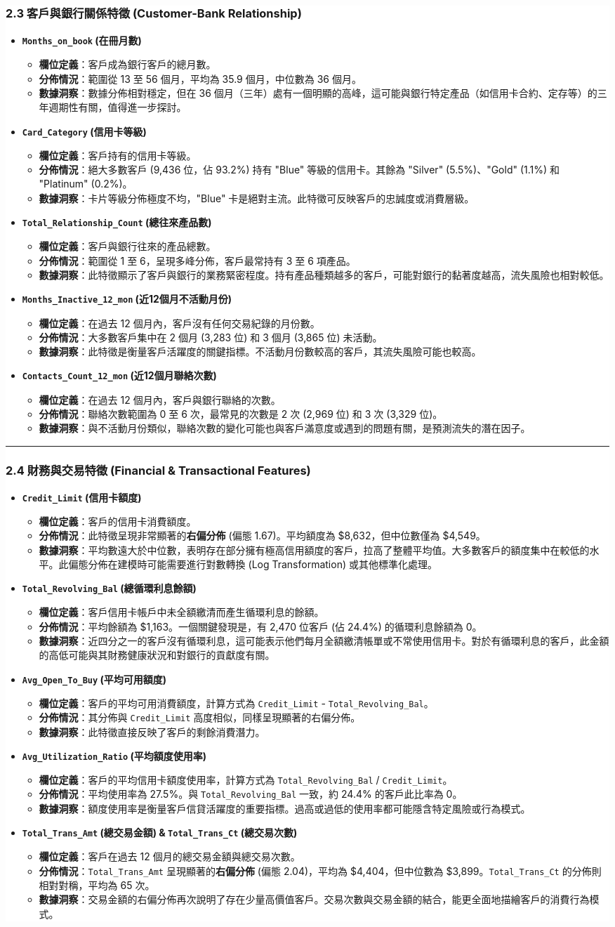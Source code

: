 
### 2.3 客戶與銀行關係特徵 (Customer-Bank Relationship)

- **`Months_on_book` (在冊月數)**
  - **欄位定義**：客戶成為銀行客戶的總月數。
  - **分佈情況**：範圍從 13 至 56 個月，平均為 35.9 個月，中位數為 36 個月。
  - **數據洞察**：數據分佈相對穩定，但在 36 個月（三年）處有一個明顯的高峰，這可能與銀行特定產品（如信用卡合約、定存等）的三年週期性有關，值得進一步探討。

- **`Card_Category` (信用卡等級)**
  - **欄位定義**：客戶持有的信用卡等級。
  - **分佈情況**：絕大多數客戶 (9,436 位，佔 93.2%) 持有 "Blue" 等級的信用卡。其餘為 "Silver" (5.5%)、"Gold" (1.1%) 和 "Platinum" (0.2%)。
  - **數據洞察**：卡片等級分佈極度不均，"Blue" 卡是絕對主流。此特徵可反映客戶的忠誠度或消費層級。

- **`Total_Relationship_Count` (總往來產品數)**
  - **欄位定義**：客戶與銀行往來的產品總數。
  - **分佈情況**：範圍從 1 至 6，呈現多峰分佈，客戶最常持有 3 至 6 項產品。
  - **數據洞察**：此特徵顯示了客戶與銀行的業務緊密程度。持有產品種類越多的客戶，可能對銀行的黏著度越高，流失風險也相對較低。

- **`Months_Inactive_12_mon` (近12個月不活動月份)**
  - **欄位定義**：在過去 12 個月內，客戶沒有任何交易紀錄的月份數。
  - **分佈情況**：大多數客戶集中在 2 個月 (3,283 位) 和 3 個月 (3,865 位) 未活動。
  - **數據洞察**：此特徵是衡量客戶活躍度的關鍵指標。不活動月份數較高的客戶，其流失風險可能也較高。

- **`Contacts_Count_12_mon` (近12個月聯絡次數)**
  - **欄位定義**：在過去 12 個月內，客戶與銀行聯絡的次數。
  - **分佈情況**：聯絡次數範圍為 0 至 6 次，最常見的次數是 2 次 (2,969 位) 和 3 次 (3,329 位)。
  - **數據洞察**：與不活動月份類似，聯絡次數的變化可能也與客戶滿意度或遇到的問題有關，是預測流失的潛在因子。

---

### 2.4 財務與交易特徵 (Financial & Transactional Features)

- **`Credit_Limit` (信用卡額度)**
  - **欄位定義**：客戶的信用卡消費額度。
  - **分佈情況**：此特徵呈現非常顯著的**右偏分佈** (偏態 1.67)。平均額度為 $8,632，但中位數僅為 $4,549。
  - **數據洞察**：平均數遠大於中位數，表明存在部分擁有極高信用額度的客戶，拉高了整體平均值。大多數客戶的額度集中在較低的水平。此偏態分佈在建模時可能需要進行對數轉換 (Log Transformation) 或其他標準化處理。

- **`Total_Revolving_Bal` (總循環利息餘額)**
  - **欄位定義**：客戶信用卡帳戶中未全額繳清而產生循環利息的餘額。
  - **分佈情況**：平均餘額為 $1,163。一個關鍵發現是，有 2,470 位客戶 (佔 24.4%) 的循環利息餘額為 0。
  - **數據洞察**：近四分之一的客戶沒有循環利息，這可能表示他們每月全額繳清帳單或不常使用信用卡。對於有循環利息的客戶，此金額的高低可能與其財務健康狀況和對銀行的貢獻度有關。

- **`Avg_Open_To_Buy` (平均可用額度)**
  - **欄位定義**：客戶的平均可用消費額度，計算方式為 `Credit_Limit` - `Total_Revolving_Bal`。
  - **分佈情況**：其分佈與 `Credit_Limit` 高度相似，同樣呈現顯著的右偏分佈。
  - **數據洞察**：此特徵直接反映了客戶的剩餘消費潛力。

- **`Avg_Utilization_Ratio` (平均額度使用率)**
  - **欄位定義**：客戶的平均信用卡額度使用率，計算方式為 `Total_Revolving_Bal` / `Credit_Limit`。
  - **分佈情況**：平均使用率為 27.5%。與 `Total_Revolving_Bal` 一致，約 24.4% 的客戶此比率為 0。
  - **數據洞察**：額度使用率是衡量客戶信貸活躍度的重要指標。過高或過低的使用率都可能隱含特定風險或行為模式。

- **`Total_Trans_Amt` (總交易金額) & `Total_Trans_Ct` (總交易次數)**
  - **欄位定義**：客戶在過去 12 個月的總交易金額與總交易次數。
  - **分佈情況**：`Total_Trans_Amt` 呈現顯著的**右偏分佈** (偏態 2.04)，平均為 $4,404，但中位數為 $3,899。`Total_Trans_Ct` 的分佈則相對對稱，平均為 65 次。
  - **數據洞察**：交易金額的右偏分佈再次說明了存在少量高價值客戶。交易次數與交易金額的結合，能更全面地描繪客戶的消費行為模式。
